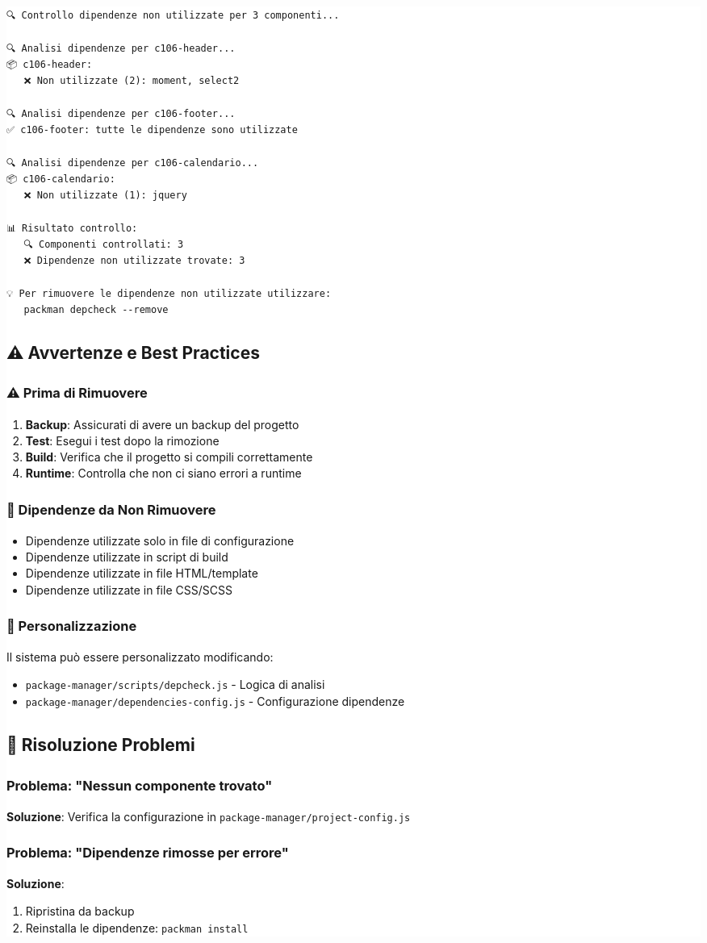 ```
🔍 Controllo dipendenze non utilizzate per 3 componenti...

🔍 Analisi dipendenze per c106-header...
📦 c106-header:
   ❌ Non utilizzate (2): moment, select2

🔍 Analisi dipendenze per c106-footer...
✅ c106-footer: tutte le dipendenze sono utilizzate

🔍 Analisi dipendenze per c106-calendario...
📦 c106-calendario:
   ❌ Non utilizzate (1): jquery

📊 Risultato controllo:
   🔍 Componenti controllati: 3
   ❌ Dipendenze non utilizzate trovate: 3

💡 Per rimuovere le dipendenze non utilizzate utilizzare:
   packman depcheck --remove
```

## ⚠️ Avvertenze e Best Practices

### ⚠️ Prima di Rimuovere
1. **Backup**: Assicurati di avere un backup del progetto
2. **Test**: Esegui i test dopo la rimozione
3. **Build**: Verifica che il progetto si compili correttamente
4. **Runtime**: Controlla che non ci siano errori a runtime

### 🎯 Dipendenze da Non Rimuovere
- Dipendenze utilizzate solo in file di configurazione
- Dipendenze utilizzate in script di build
- Dipendenze utilizzate in file HTML/template
- Dipendenze utilizzate in file CSS/SCSS

### 🔧 Personalizzazione
Il sistema può essere personalizzato modificando:
- `package-manager/scripts/depcheck.js` - Logica di analisi
- `package-manager/dependencies-config.js` - Configurazione dipendenze

## 🐛 Risoluzione Problemi

### Problema: "Nessun componente trovato"
**Soluzione**: Verifica la configurazione in `package-manager/project-config.js`

### Problema: "Dipendenze rimosse per errore"
**Soluzione**: 
1. Ripristina da backup
2. Reinstalla le dipendenze: `packman install`
